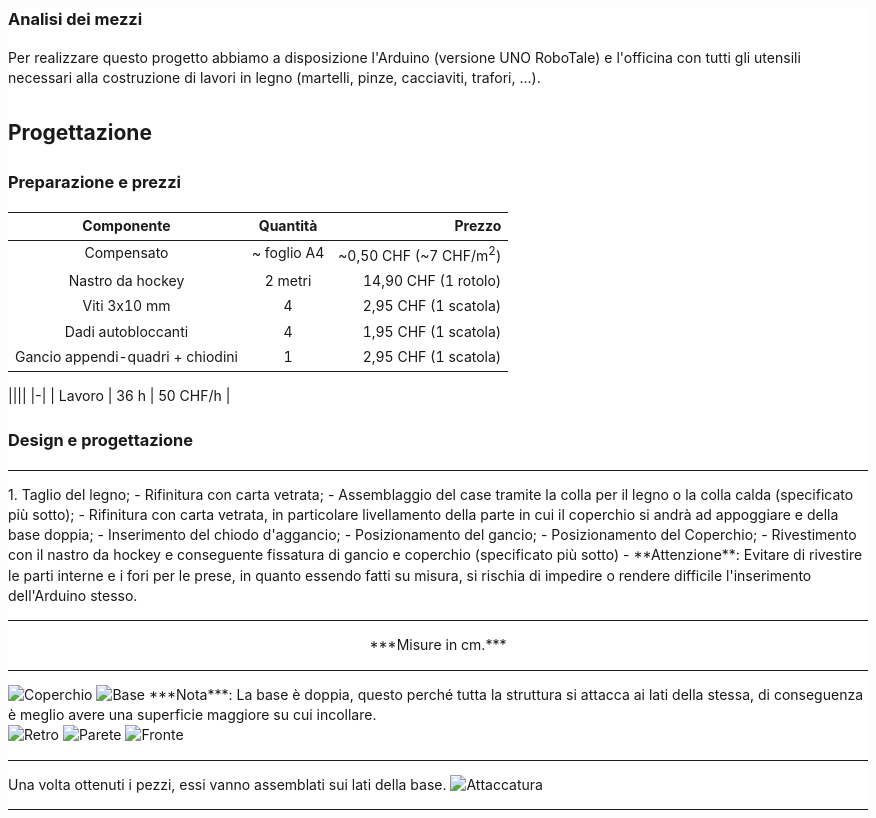 ### Analisi dei mezzi

  Per realizzare questo progetto abbiamo a disposizione l'Arduino (versione UNO RoboTale) e l'officina con tutti gli utensili necessari alla costruzione di lavori in legno (martelli, pinze, cacciaviti, trafori, ...).

## Progettazione

### Preparazione e prezzi

| Componente  | Quantità | Prezzo |
|:----:|:------:|----:|
| Compensato | ~ foglio A4 | ~0,50 CHF (~7 CHF/m<sup>2</sup>) |
| Nastro da hockey | 2 metri | 14,90 CHF (1 rotolo) |
| Viti 3x10 mm | 4 | 2,95 CHF (1 scatola) |
| Dadi autobloccanti | 4 | 1,95 CHF (1 scatola) |
| Gancio appendi-quadri + chiodini | 1 | 2,95 CHF (1 scatola) |

||||
|-|
| Lavoro | 36 h | 50 CHF/h |

### Design e progettazione
<hr>
 1. Taglio del legno;
 - Rifinitura con carta vetrata;
 - Assemblaggio del case tramite la colla per il legno o la colla calda (specificato più sotto);
 - Rifinitura con carta vetrata, in particolare livellamento della parte in cui il coperchio si andrà ad appoggiare e della base doppia;
 - Inserimento del chiodo d'aggancio;
 - Posizionamento del gancio;
 - Posizionamento del Coperchio;
 - Rivestimento con il nastro da hockey e conseguente fissatura di gancio e coperchio (specificato più sotto)
  - **Attenzione**: Evitare di rivestire le parti interne e i fori per le prese, in quanto essendo fatti su misura, si rischia di impedire o rendere difficile l'inserimento dell'Arduino stesso.

<hr>
<center>***Misure in cm.***</center>
<hr>
<img src="Allegati+Immagini/Disegni/misura1.jpg" alt="Coperchio" style="width:49%;"/>
<img src="Allegati+Immagini/Disegni/misura2.jpg" alt="Base" style="width:49%;"/>
***Nota***: La base è doppia, questo perché tutta la struttura si attacca ai lati della stessa, di conseguenza è meglio avere una superficie maggiore su cui incollare.<br>
<img src="Allegati+Immagini/Disegni/misura3.jpg" alt="Retro" style="width:49%;"/>
<img src="Allegati+Immagini/Disegni/misura4.jpg" alt="Parete" style="width:49%;"/>
<img src="Allegati+Immagini/Disegni/misura5.jpg" alt="Fronte" style="width:49%;"/>
<hr>
Una volta ottenuti i pezzi, essi vanno assemblati sui lati della base.
<img src="Allegati+Immagini/Disegni/Attaccatura.png" alt="Attaccatura" style="width:49%"/>
<hr>